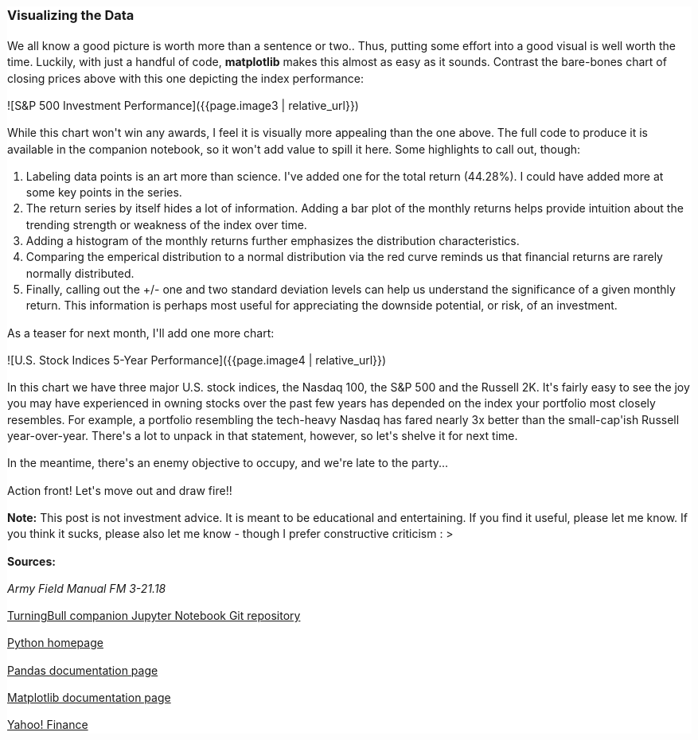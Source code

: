 ### Visualizing the Data 
We all know a good picture is worth more than a sentence or two..  Thus, putting some effort into a good visual is well worth the time.  Luckily, with just a handful of code, **matplotlib** makes this almost as easy as it sounds.  Contrast the bare-bones chart of closing prices above with this one depicting the index performance:

![S&P 500 Investment Performance]({{page.image3 | relative_url}})

While this chart won't win any awards, I feel it is visually more appealing than the one above.  The full code to produce it is available in the companion notebook, so it won't add value to spill it here.  Some highlights to call out, though:
1. Labeling data points is an art more than science.  I've added one for the total return (44.28%).  I could have added more at some key points in the series.
2. The return series by itself hides a lot of information.  Adding a bar plot of the monthly returns helps provide intuition about the trending strength or weakness of the index over time.
3. Adding a histogram of the monthly returns further emphasizes the distribution characteristics.
4. Comparing the emperical distribution to a normal distribution via the red curve reminds us that financial returns are rarely normally distributed.
5. Finally, calling out the +/- one and two standard deviation levels can help us understand the significance of a given monthly return.  This information is perhaps most useful for appreciating the downside potential, or risk, of an investment.


As a teaser for next month, I'll add one more chart:

![U.S. Stock Indices 5-Year Performance]({{page.image4 | relative_url}})

In this chart we have three major U.S. stock indices, the Nasdaq 100, the S&P 500 and the Russell 2K.  It's fairly easy to see the joy you may have experienced in owning stocks over the past few years has depended on the index your portfolio most closely resembles.  For example, a portfolio resembling the tech-heavy Nasdaq has fared nearly 3x better than the small-cap'ish Russell year-over-year.  There's a lot to unpack in that statement, however, so let's shelve it for next time.  

In the meantime, there's an enemy objective to occupy, and we're late to the party...

Action front!  Let's move out and draw fire!!

**Note:** This post is not investment advice.  It is meant to be educational and entertaining.  If you find it useful, please let me know.  If you think it sucks, please also let me know - though I prefer constructive criticism : >

**Sources:**

*Army Field Manual FM 3-21.18*

[TurningBull companion Jupyter Notebook Git repository](https://github.com/rtrimble13/tb-notebooks.git)

[Python homepage](https://www.python.org)

[Pandas documentation page](https://pandas.pydata.org/docs/)

[Matplotlib documentation page](https://matplotlib.org/)

[Yahoo! Finance](https://finance.yahoo.com)